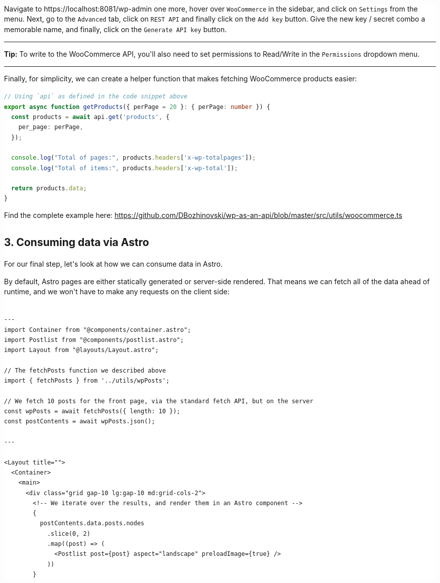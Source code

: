 
Navigate to https://localhost:8081/wp-admin one more, hover over `WooCommerce` in the sidebar, and click on `Settings` from the menu. Next, go to the `Advanced` tab, click on `REST API` and finally click on the `Add key` button. Give the new key / secret combo a memorable name, and finally, click on the `Generate API key` button.

---
__Tip:__ To write to the WooCommerce API, you'll also need to set permissions to Read/Write in the `Permissions` dropdown menu.

---

Finally, for simplicity, we can create a helper function that makes fetching WooCommerce products easier:

```ts
// Using `api` as defined in the code snippet above
export async function getProducts({ perPage = 20 }: { perPage: number }) {
  const products = await api.get('products', {
    per_page: perPage,
  });

  console.log("Total of pages:", products.headers['x-wp-totalpages']);
  console.log("Total of items:", products.headers['x-wp-total']);

  return products.data;
}
```

Find the complete example here: https://github.com/DBozhinovski/wp-as-an-api/blob/master/src/utils/woocommerce.ts

## 3. Consuming data via Astro

For our final step, let's look at how we can consume data in Astro.

By default, Astro pages are either statically generated or server-side rendered. That means we can fetch all of the data ahead of runtime, and we won't have to make any requests on the client side:

```astro

---
import Container from "@components/container.astro";
import Postlist from "@components/postlist.astro";
import Layout from "@layouts/Layout.astro";

// The fetchPosts function we described above
import { fetchPosts } from '../utils/wpPosts';

// We fetch 10 posts for the front page, via the standard fetch API, but on the server
const wpPosts = await fetchPosts({ length: 10 });
const postContents = await wpPosts.json();

---

<Layout title="">
  <Container>
    <main>
      <div class="grid gap-10 lg:gap-10 md:grid-cols-2">
        <!-- We iterate over the results, and render them in an Astro component -->
        {
          postContents.data.posts.nodes
            .slice(0, 2)
            .map((post) => (
              <Postlist post={post} aspect="landscape" preloadImage={true} />
            ))
        }
```